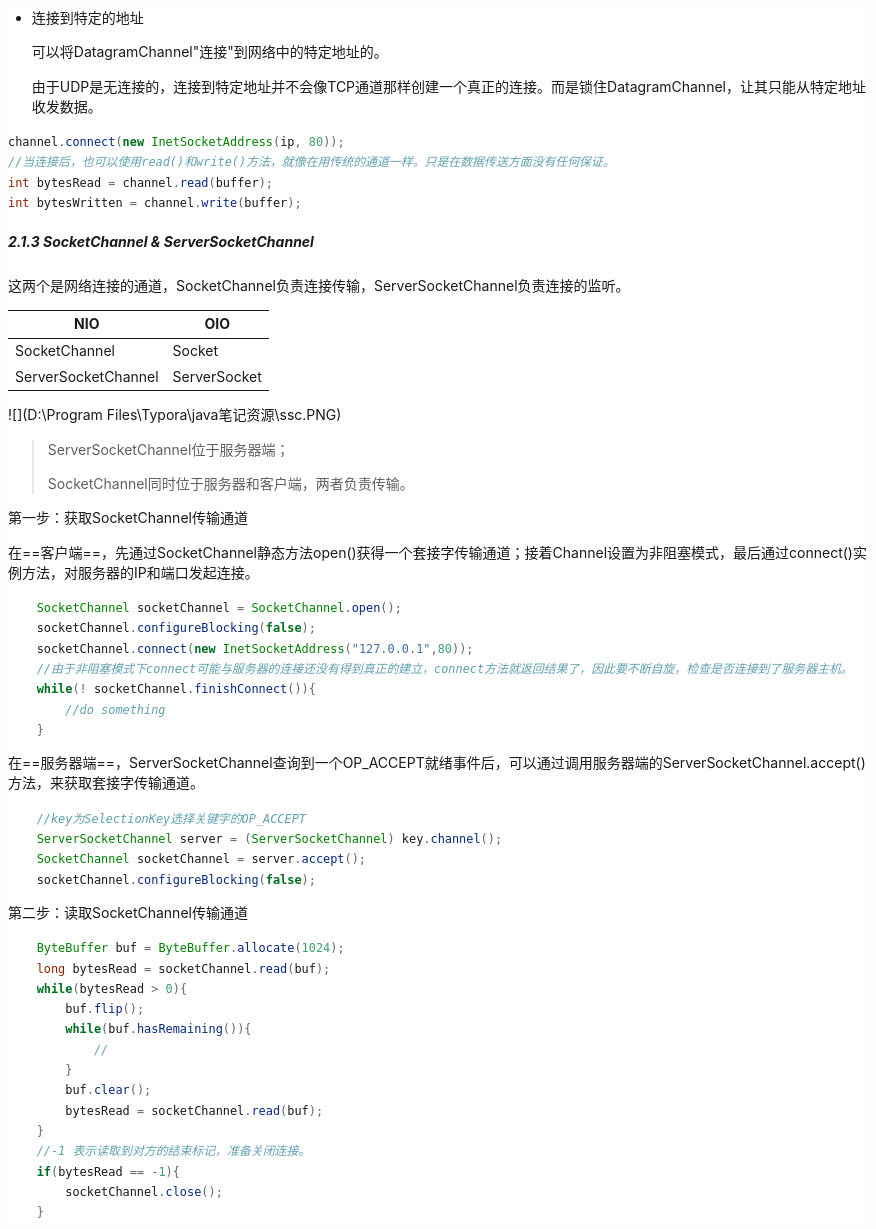 - 连接到特定的地址

  可以将DatagramChannel"连接"到网络中的特定地址的。

  由于UDP是无连接的，连接到特定地址并不会像TCP通道那样创建一个真正的连接。而是锁住DatagramChannel，让其只能从特定地址收发数据。

```java
channel.connect(new InetSocketAddress(ip, 80));
//当连接后，也可以使用read()和write()方法，就像在用传统的通道一样。只是在数据传送方面没有任何保证。
int bytesRead = channel.read(buffer);
int bytesWritten = channel.write(buffer);
```

##### 2.1.3 SocketChannel & ServerSocketChannel

这两个是网络连接的通道，SocketChannel负责连接传输，ServerSocketChannel负责连接的监听。

| NIO                 | OIO          |
| ------------------- | ------------ |
| SocketChannel       | Socket       |
| ServerSocketChannel | ServerSocket |

![](D:\Program Files\Typora\java笔记资源\ssc.PNG)

> ServerSocketChannel位于服务器端；
>
> SocketChannel同时位于服务器和客户端，两者负责传输。

第一步：获取SocketChannel传输通道

在==客户端==，先通过SocketChannel静态方法open()获得一个套接字传输通道；接着Channel设置为非阻塞模式，最后通过connect()实例方法，对服务器的IP和端口发起连接。

```java
	SocketChannel socketChannel = SocketChannel.open();
	socketChannel.configureBlocking(false);
	socketChannel.connect(new InetSocketAddress("127.0.0.1",80));
	//由于非阻塞模式下connect可能与服务器的连接还没有得到真正的建立，connect方法就返回结果了，因此要不断自旋，检查是否连接到了服务器主机。
	while(! socketChannel.finishConnect()){
        //do something
    }
```

在==服务器端==，ServerSocketChannel查询到一个OP_ACCEPT就绪事件后，可以通过调用服务器端的ServerSocketChannel.accept()方法，来获取套接字传输通道。

```java
	//key为SelectionKey选择关键字的OP_ACCEPT
	ServerSocketChannel server = (ServerSocketChannel) key.channel();
	SocketChannel socketChannel = server.accept();
	socketChannel.configureBlocking(false);
```

第二步：读取SocketChannel传输通道

```java
	ByteBuffer buf = ByteBuffer.allocate(1024);
	long bytesRead = socketChannel.read(buf);
	while(bytesRead > 0){
        buf.flip();
        while(buf.hasRemaining()){
            //
        }
        buf.clear();
        bytesRead = socketChannel.read(buf);
    }
	//-1 表示读取到对方的结束标记，准备关闭连接。
	if(bytesRead == -1){
        socketChannel.close();
    }
```